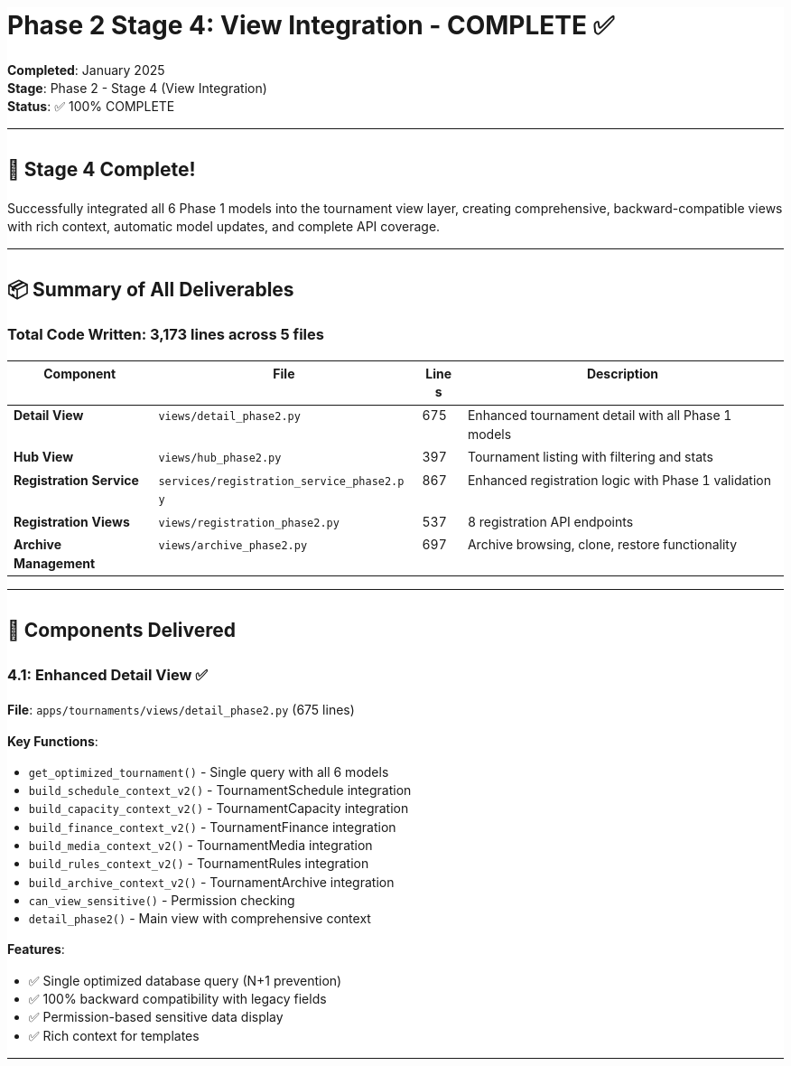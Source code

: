# Phase 2 Stage 4: View Integration - COMPLETE ✅

**Completed**: January 2025  
**Stage**: Phase 2 - Stage 4 (View Integration)  
**Status**: ✅ 100% COMPLETE

---

## 🎉 Stage 4 Complete!

Successfully integrated all 6 Phase 1 models into the tournament view layer, creating comprehensive, backward-compatible views with rich context, automatic model updates, and complete API coverage.

---

## 📦 Summary of All Deliverables

### Total Code Written: 3,173 lines across 5 files

| Component | File | Lines | Description |
|-----------|------|-------|-------------|
| **Detail View** | `views/detail_phase2.py` | 675 | Enhanced tournament detail with all Phase 1 models |
| **Hub View** | `views/hub_phase2.py` | 397 | Tournament listing with filtering and stats |
| **Registration Service** | `services/registration_service_phase2.py` | 867 | Enhanced registration logic with Phase 1 validation |
| **Registration Views** | `views/registration_phase2.py` | 537 | 8 registration API endpoints |
| **Archive Management** | `views/archive_phase2.py` | 697 | Archive browsing, clone, restore functionality |

---

## 🎯 Components Delivered

### 4.1: Enhanced Detail View ✅

**File**: `apps/tournaments/views/detail_phase2.py` (675 lines)

**Key Functions**:
- `get_optimized_tournament()` - Single query with all 6 models
- `build_schedule_context_v2()` - TournamentSchedule integration
- `build_capacity_context_v2()` - TournamentCapacity integration
- `build_finance_context_v2()` - TournamentFinance integration
- `build_media_context_v2()` - TournamentMedia integration
- `build_rules_context_v2()` - TournamentRules integration
- `build_archive_context_v2()` - TournamentArchive integration
- `can_view_sensitive()` - Permission checking
- `detail_phase2()` - Main view with comprehensive context

**Features**:
- ✅ Single optimized database query (N+1 prevention)
- ✅ 100% backward compatibility with legacy fields
- ✅ Permission-based sensitive data display
- ✅ Rich context for templates

---